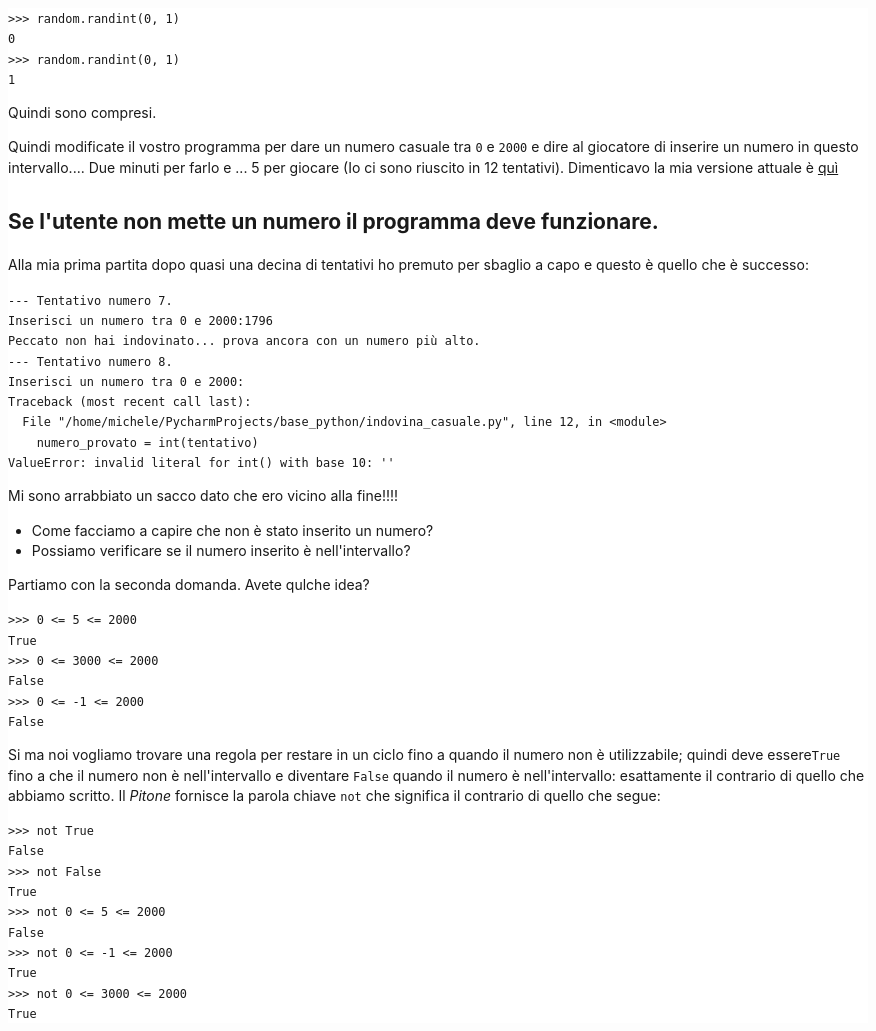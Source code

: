     >>> random.randint(0, 1)
    0
    >>> random.randint(0, 1)
    1

Quindi sono compresi.

Quindi modificate il vostro programma per dare un numero casuale tra `0` e `2000` e dire al giocatore di inserire
un numero in questo intervallo.... Due minuti per farlo e ... 5 per giocare (Io ci sono riuscito in 12 tentativi). 
Dimenticavo la mia versione attuale è [quì](indovina_casuale.py)

## Se l'utente non mette un numero il programma deve funzionare.

Alla mia prima partita dopo quasi una decina di tentativi ho premuto per sbaglio a capo e questo è quello che è 
successo:

    --- Tentativo numero 7.
    Inserisci un numero tra 0 e 2000:1796
    Peccato non hai indovinato... prova ancora con un numero più alto.
    --- Tentativo numero 8.
    Inserisci un numero tra 0 e 2000:
    Traceback (most recent call last):
      File "/home/michele/PycharmProjects/base_python/indovina_casuale.py", line 12, in <module>
        numero_provato = int(tentativo)
    ValueError: invalid literal for int() with base 10: ''

Mi sono arrabbiato un sacco dato che ero vicino alla fine!!!! 

* Come facciamo a capire che non è stato inserito un numero?
* Possiamo verificare se il numero inserito è nell'intervallo?

Partiamo con la seconda domanda. Avete qulche idea?

    >>> 0 <= 5 <= 2000
    True
    >>> 0 <= 3000 <= 2000
    False
    >>> 0 <= -1 <= 2000
    False

Si ma noi vogliamo trovare una regola per restare in un ciclo fino a quando il numero non è utilizzabile; quindi deve
essere`True` fino a che il numero non è nell'intervallo e diventare `False` quando il numero è nell'intervallo: 
esattamente il contrario di quello che abbiamo scritto. Il *Pitone* fornisce la parola chiave `not` che significa il
contrario di quello che segue:

    >>> not True
    False
    >>> not False
    True
    >>> not 0 <= 5 <= 2000
    False
    >>> not 0 <= -1 <= 2000
    True
    >>> not 0 <= 3000 <= 2000
    True
